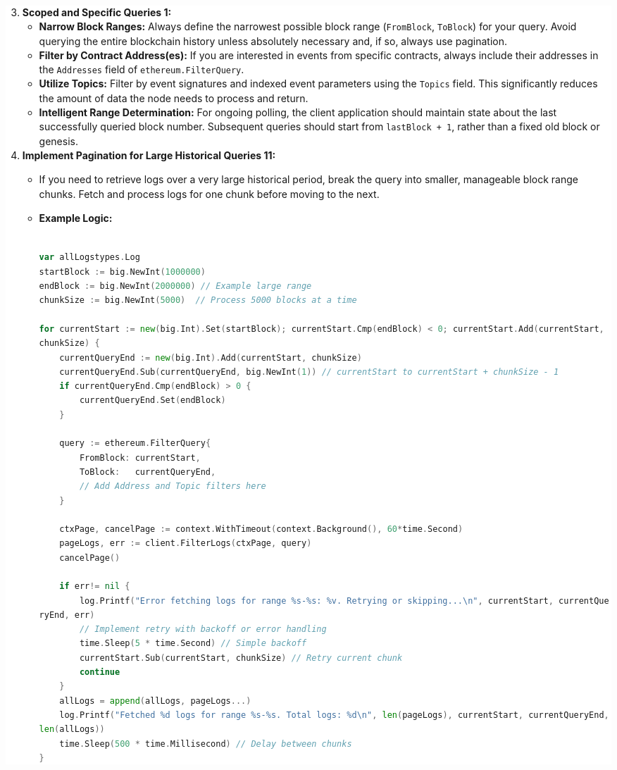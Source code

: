 3. **Scoped and Specific Queries 1:**
    - **Narrow Block Ranges:** Always define the narrowest possible block range (`FromBlock`, `ToBlock`) for your query. Avoid querying the entire blockchain history unless absolutely necessary and, if so, always use pagination.
    - **Filter by Contract Address(es):** If you are interested in events from specific contracts, always include their addresses in the `Addresses` field of `ethereum.FilterQuery`.
    - **Utilize Topics:** Filter by event signatures and indexed event parameters using the `Topics` field. This significantly reduces the amount of data the node needs to process and return.
    - **Intelligent Range Determination:** For ongoing polling, the client application should maintain state about the last successfully queried block number. Subsequent queries should start from `lastBlock + 1`, rather than a fixed old block or genesis.
4. **Implement Pagination for Large Historical Queries 11:**
    - If you need to retrieve logs over a very large historical period, break the query into smaller, manageable block range chunks. Fetch and process logs for one chunk before moving to the next.
    - **Example Logic:**
        
        ```Go
        
        var allLogstypes.Log
        startBlock := big.NewInt(1000000)
        endBlock := big.NewInt(2000000) // Example large range
        chunkSize := big.NewInt(5000)  // Process 5000 blocks at a time
        
        for currentStart := new(big.Int).Set(startBlock); currentStart.Cmp(endBlock) < 0; currentStart.Add(currentStart, chunkSize) {
        	currentQueryEnd := new(big.Int).Add(currentStart, chunkSize)
        	currentQueryEnd.Sub(currentQueryEnd, big.NewInt(1)) // currentStart to currentStart + chunkSize - 1
        	if currentQueryEnd.Cmp(endBlock) > 0 {
        		currentQueryEnd.Set(endBlock)
        	}
        
        	query := ethereum.FilterQuery{
        		FromBlock: currentStart,
        		ToBlock:   currentQueryEnd,
        		// Add Address and Topic filters here
        	}
        
        	ctxPage, cancelPage := context.WithTimeout(context.Background(), 60*time.Second)
        	pageLogs, err := client.FilterLogs(ctxPage, query)
        	cancelPage()
        
        	if err!= nil {
        		log.Printf("Error fetching logs for range %s-%s: %v. Retrying or skipping...\n", currentStart, currentQueryEnd, err)
        		// Implement retry with backoff or error handling
        		time.Sleep(5 * time.Second) // Simple backoff
        		currentStart.Sub(currentStart, chunkSize) // Retry current chunk
        		continue
        	}
        	allLogs = append(allLogs, pageLogs...)
        	log.Printf("Fetched %d logs for range %s-%s. Total logs: %d\n", len(pageLogs), currentStart, currentQueryEnd, len(allLogs))
        	time.Sleep(500 * time.Millisecond) // Delay between chunks
        }
        ```
        